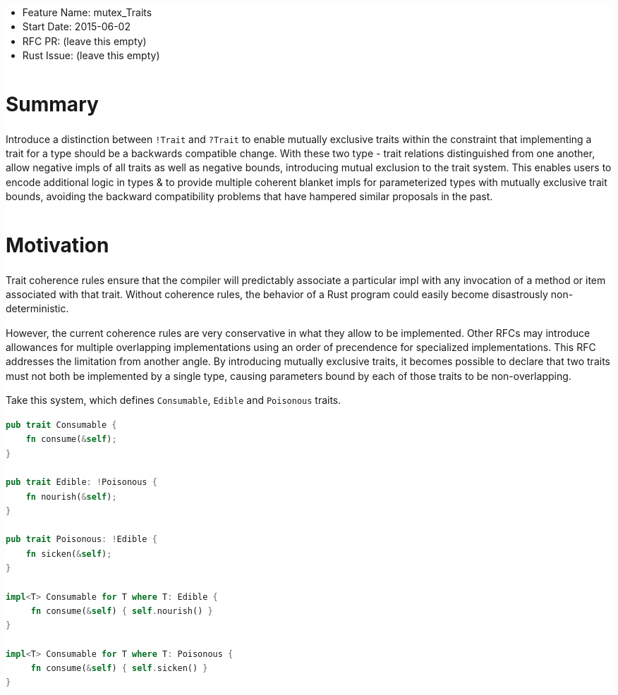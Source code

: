 - Feature Name: mutex_Traits
- Start Date: 2015-06-02
- RFC PR: (leave this empty)
- Rust Issue: (leave this empty)

# Summary

Introduce a distinction between `!Trait` and `?Trait` to enable mutually exclusive traits within the constraint that
implementing a trait for a type should be a backwards compatible change. With these two type - trait relations
distinguished from one another, allow negative impls of all traits as well as negative bounds, introducing mutual
exclusion to the trait system. This enables users to encode additional logic in types & to provide multiple coherent
blanket impls for parameterized types with mutually exclusive trait bounds, avoiding the backward compatibility
problems that have hampered similar proposals in the past.

# Motivation

Trait coherence rules ensure that the compiler will predictably associate a particular impl with any invocation of a method or item associated with that trait. Without coherence rules, the behavior of a Rust program could easily become disastrously non-deterministic.

However, the current coherence rules are very conservative in what they allow to be implemented. Other RFCs may
introduce allowances for multiple overlapping implementations using an order of precendence for specialized
implementations. This RFC addresses the limitation from another angle. By introducing mutually exclusive traits, it
becomes possible to declare that two traits must not both be implemented by a single type, causing parameters bound by
each of those traits to be non-overlapping.

Take this system, which defines `Consumable`, `Edible` and `Poisonous` traits.

```rust
pub trait Consumable {
    fn consume(&self);
}

pub trait Edible: !Poisonous {
    fn nourish(&self);
}

pub trait Poisonous: !Edible {
    fn sicken(&self);
}

impl<T> Consumable for T where T: Edible {
     fn consume(&self) { self.nourish() }
}

impl<T> Consumable for T where T: Poisonous {
     fn consume(&self) { self.sicken() }
}
```
